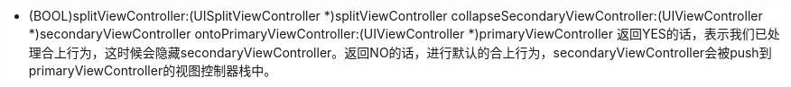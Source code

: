 - (BOOL)splitViewController:(UISplitViewController *)splitViewController collapseSecondaryViewController:(UIViewController *)secondaryViewController ontoPrimaryViewController:(UIViewController *)primaryViewController
返回YES的话，表示我们已处理合上行为，这时候会隐藏secondaryViewController。返回NO的话，进行默认的合上行为，secondaryViewController会被push到primaryViewController的视图控制器栈中。